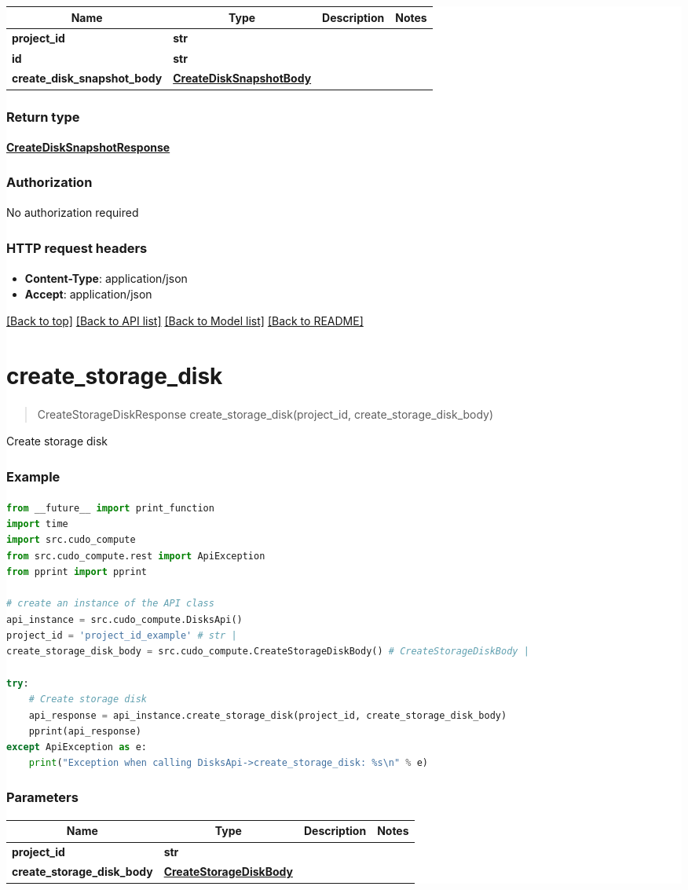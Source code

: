 Name | Type | Description  | Notes
------------- | ------------- | ------------- | -------------
 **project_id** | **str**|  | 
 **id** | **str**|  | 
 **create_disk_snapshot_body** | [**CreateDiskSnapshotBody**](CreateDiskSnapshotBody.md)|  | 

### Return type

[**CreateDiskSnapshotResponse**](CreateDiskSnapshotResponse.md)

### Authorization

No authorization required

### HTTP request headers

 - **Content-Type**: application/json
 - **Accept**: application/json

[[Back to top]](#) [[Back to API list]](../README.md#documentation-for-api-endpoints) [[Back to Model list]](../README.md#documentation-for-models) [[Back to README]](../README.md)

# **create_storage_disk**
> CreateStorageDiskResponse create_storage_disk(project_id, create_storage_disk_body)

Create storage disk

### Example
```python
from __future__ import print_function
import time
import src.cudo_compute
from src.cudo_compute.rest import ApiException
from pprint import pprint

# create an instance of the API class
api_instance = src.cudo_compute.DisksApi()
project_id = 'project_id_example' # str | 
create_storage_disk_body = src.cudo_compute.CreateStorageDiskBody() # CreateStorageDiskBody | 

try:
    # Create storage disk
    api_response = api_instance.create_storage_disk(project_id, create_storage_disk_body)
    pprint(api_response)
except ApiException as e:
    print("Exception when calling DisksApi->create_storage_disk: %s\n" % e)
```

### Parameters

Name | Type | Description  | Notes
------------- | ------------- | ------------- | -------------
 **project_id** | **str**|  | 
 **create_storage_disk_body** | [**CreateStorageDiskBody**](CreateStorageDiskBody.md)|  | 
